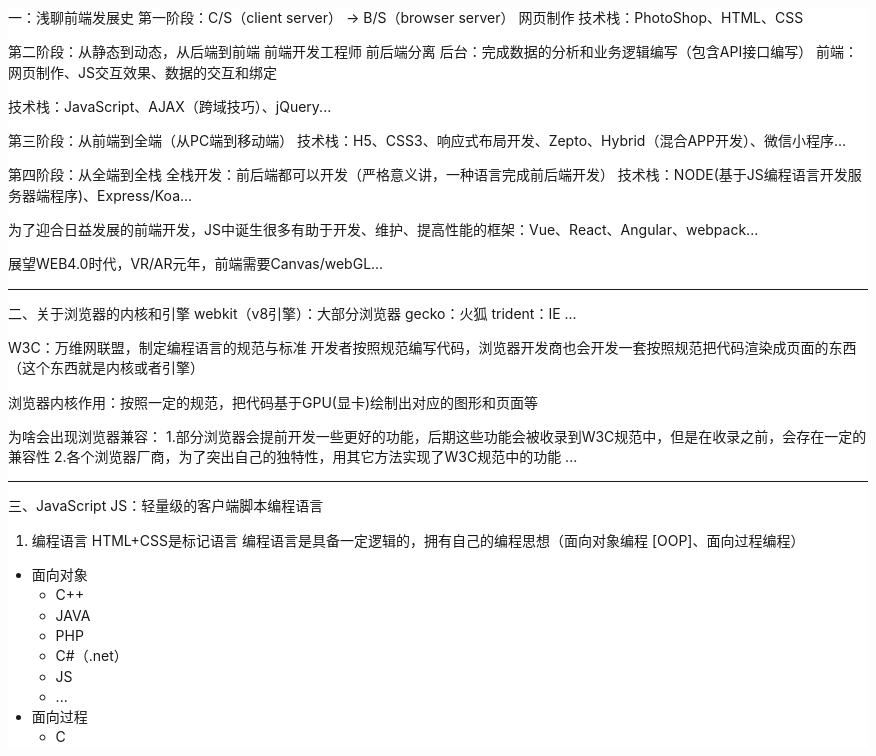 一：浅聊前端发展史
第一阶段：C/S（client server） -> B/S（browser server） 网页制作
  技术栈：PhotoShop、HTML、CSS

第二阶段：从静态到动态，从后端到前端   前端开发工程师
  前后端分离
    后台：完成数据的分析和业务逻辑编写（包含API接口编写）
    前端：网页制作、JS交互效果、数据的交互和绑定

  技术栈：JavaScript、AJAX（跨域技巧）、jQuery...

第三阶段：从前端到全端（从PC端到移动端）
  技术栈：H5、CSS3、响应式布局开发、Zepto、Hybrid（混合APP开发）、微信小程序...

第四阶段：从全端到全栈
  全栈开发：前后端都可以开发（严格意义讲，一种语言完成前后端开发）
  技术栈：NODE(基于JS编程语言开发服务器端程序)、Express/Koa...

为了迎合日益发展的前端开发，JS中诞生很多有助于开发、维护、提高性能的框架：Vue、React、Angular、webpack...

展望WEB4.0时代，VR/AR元年，前端需要Canvas/webGL...

----

二、关于浏览器的内核和引擎
 webkit（v8引擎）：大部分浏览器
 gecko：火狐
 trident：IE
 ...

 W3C：万维网联盟，制定编程语言的规范与标准
   开发者按照规范编写代码，浏览器开发商也会开发一套按照规范把代码渲染成页面的东西（这个东西就是内核或者引擎）

   浏览器内核作用：按照一定的规范，把代码基于GPU(显卡)绘制出对应的图形和页面等

   为啥会出现浏览器兼容：
     1.部分浏览器会提前开发一些更好的功能，后期这些功能会被收录到W3C规范中，但是在收录之前，会存在一定的兼容性
     2.各个浏览器厂商，为了突出自己的独特性，用其它方法实现了W3C规范中的功能
     ...

----

三、JavaScript
  JS：轻量级的客户端脚本编程语言

  1. 编程语言
      HTML+CSS是标记语言
      编程语言是具备一定逻辑的，拥有自己的编程思想（面向对象编程 [OOP]、面向过程编程）
   - 面向对象
     + C++
     + JAVA
     + PHP
     + C#（.net）
     + JS
     + ...
   - 面向过程
     + C
